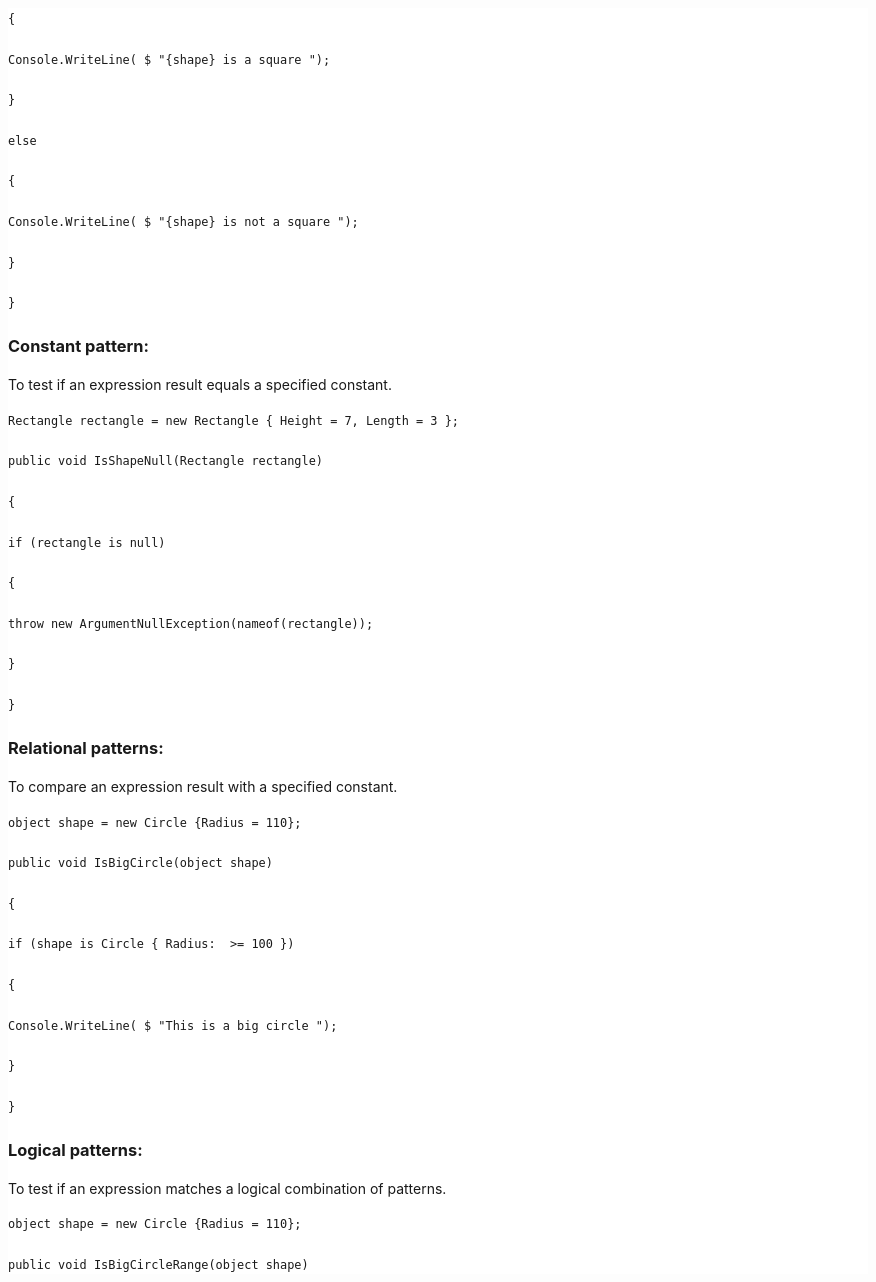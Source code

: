     {

    Console.WriteLine( $ "{shape} is a square ");

    }

    else

    {

    Console.WriteLine( $ "{shape} is not a square ");

    }

    }

### Constant pattern:

To test if an expression result equals a specified constant.

    Rectangle rectangle = new Rectangle { Height = 7, Length = 3 };

    public void IsShapeNull(Rectangle rectangle)

    {

    if (rectangle is null)

    {

    throw new ArgumentNullException(nameof(rectangle));

    }

    }

### Relational patterns: 

To compare an expression result with a specified constant.

    object shape = new Circle {Radius = 110};

    public void IsBigCircle(object shape)

    {

    if (shape is Circle { Radius:  >= 100 })

    {

    Console.WriteLine( $ "This is a big circle ");

    }

    }

### Logical patterns: 

To test if an expression matches a logical combination of patterns.

    object shape = new Circle {Radius = 110};

    public void IsBigCircleRange(object shape)
